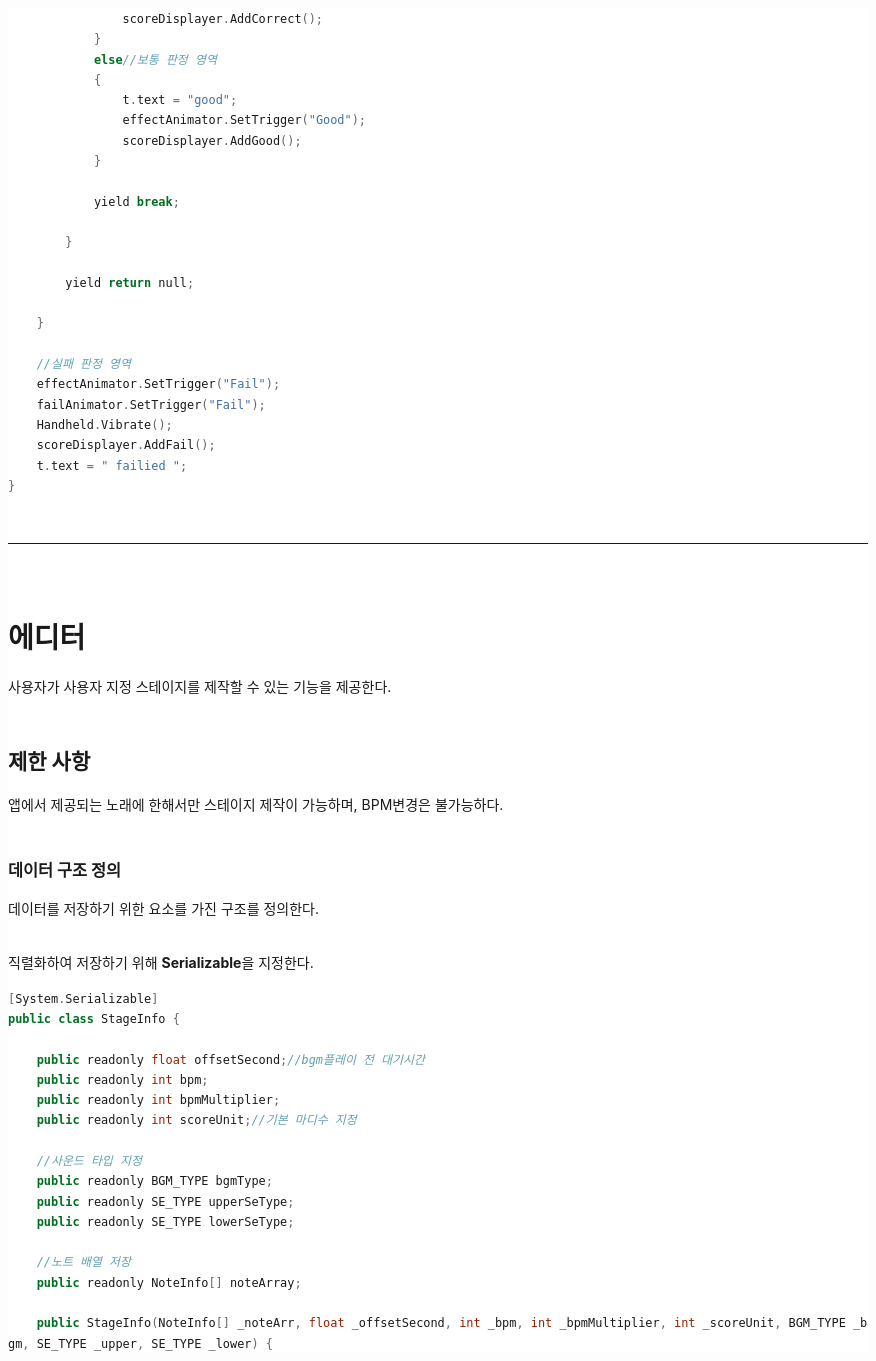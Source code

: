 ```cpp
                scoreDisplayer.AddCorrect();
            }
            else//보통 판정 영역
            {
                t.text = "good";
                effectAnimator.SetTrigger("Good");
                scoreDisplayer.AddGood();
            }

            yield break;

        }

        yield return null;

    }

    //실패 판정 영역
    effectAnimator.SetTrigger("Fail");
    failAnimator.SetTrigger("Fail");
    Handheld.Vibrate();
    scoreDisplayer.AddFail();
    t.text = " failied ";
}
```  

<br>

<hr><br>

# 에디터
사용자가 사용자 지정 스테이지를 제작할 수 있는 기능을 제공한다.  
<br>

## 제한 사항
앱에서 제공되는 노래에 한해서만 스테이지 제작이 가능하며, BPM변경은 불가능하다.  
<br>

### 데이터 구조 정의

데이터를 저장하기 위한 요소를 가진 구조를 정의한다.  
<br>

직렬화하여 저장하기 위해 **Serializable**을 지정한다.
```cpp
[System.Serializable]
public class StageInfo {

    public readonly float offsetSecond;//bgm플레이 전 대기시간
    public readonly int bpm;
    public readonly int bpmMultiplier;
    public readonly int scoreUnit;//기본 마디수 지정

    //사운드 타입 지정
    public readonly BGM_TYPE bgmType;
    public readonly SE_TYPE upperSeType;
    public readonly SE_TYPE lowerSeType;

    //노트 배열 저장
    public readonly NoteInfo[] noteArray;

    public StageInfo(NoteInfo[] _noteArr, float _offsetSecond, int _bpm, int _bpmMultiplier, int _scoreUnit, BGM_TYPE _bgm, SE_TYPE _upper, SE_TYPE _lower) { 
```
